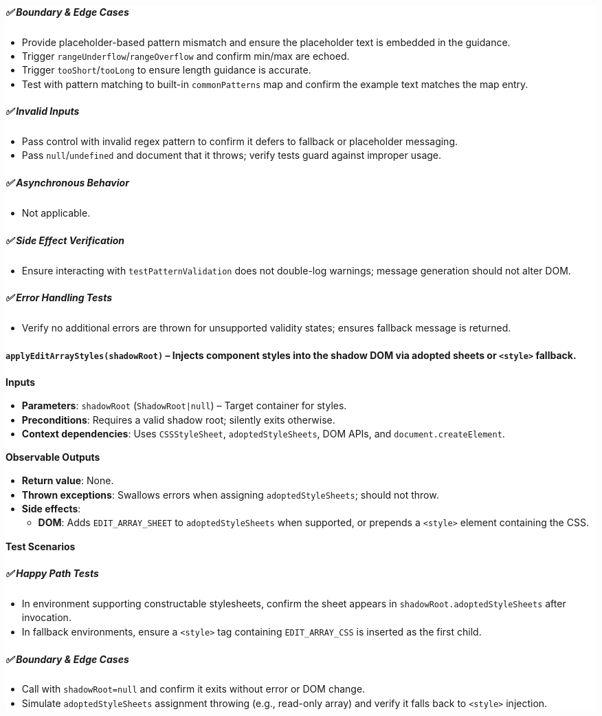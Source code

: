 ##### ✅ **Boundary & Edge Cases**
- Provide placeholder-based pattern mismatch and ensure the placeholder text is embedded in the guidance.
- Trigger `rangeUnderflow`/`rangeOverflow` and confirm min/max are echoed.
- Trigger `tooShort`/`tooLong` to ensure length guidance is accurate.
- Test with pattern matching to built-in `commonPatterns` map and confirm the example text matches the map entry.

##### ✅ **Invalid Inputs**
- Pass control with invalid regex pattern to confirm it defers to fallback or placeholder messaging.
- Pass `null`/`undefined` and document that it throws; verify tests guard against improper usage.

##### ✅ **Asynchronous Behavior**
- Not applicable.

##### ✅ **Side Effect Verification**
- Ensure interacting with `testPatternValidation` does not double-log warnings; message generation should not alter DOM.

##### ✅ **Error Handling Tests**
- Verify no additional errors are thrown for unsupported validity states; ensures fallback message is returned.

#### `applyEditArrayStyles(shadowRoot)` – Injects component styles into the shadow DOM via adopted sheets or `<style>` fallback.

**Inputs**
- **Parameters**: `shadowRoot` (`ShadowRoot|null`) – Target container for styles.
- **Preconditions**: Requires a valid shadow root; silently exits otherwise.
- **Context dependencies**: Uses `CSSStyleSheet`, `adoptedStyleSheets`, DOM APIs, and `document.createElement`.

**Observable Outputs**
- **Return value**: None.
- **Thrown exceptions**: Swallows errors when assigning `adoptedStyleSheets`; should not throw.
- **Side effects**:
  - **DOM**: Adds `EDIT_ARRAY_SHEET` to `adoptedStyleSheets` when supported, or prepends a `<style>` element containing the CSS.

**Test Scenarios**

##### ✅ **Happy Path Tests**
- In environment supporting constructable stylesheets, confirm the sheet appears in `shadowRoot.adoptedStyleSheets` after invocation.
- In fallback environments, ensure a `<style>` tag containing `EDIT_ARRAY_CSS` is inserted as the first child.

##### ✅ **Boundary & Edge Cases**
- Call with `shadowRoot=null` and confirm it exits without error or DOM change.
- Simulate `adoptedStyleSheets` assignment throwing (e.g., read-only array) and verify it falls back to `<style>` injection.
